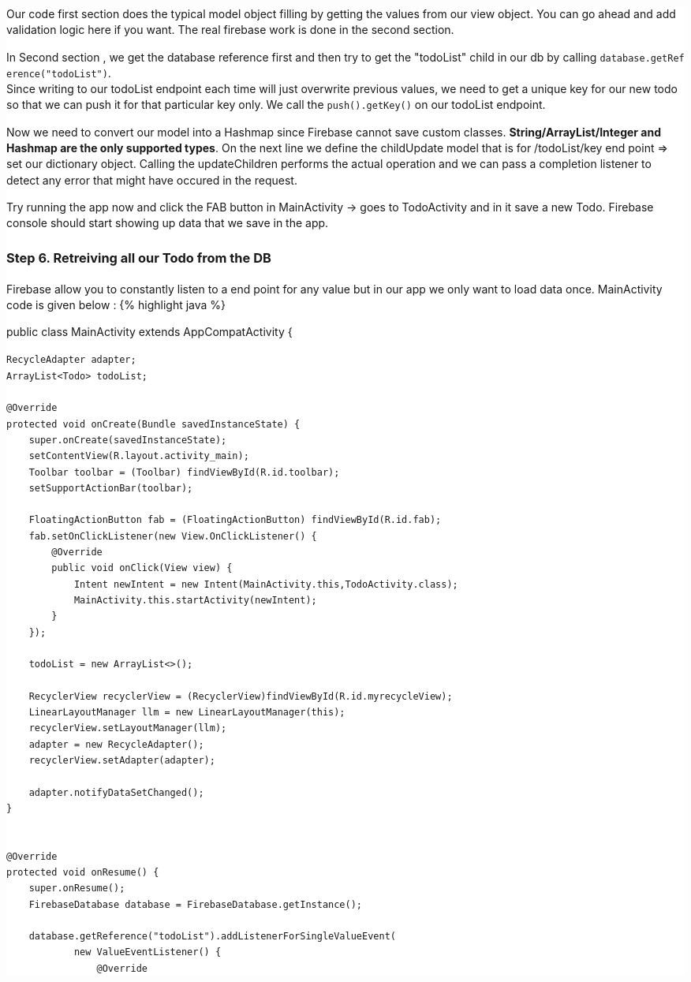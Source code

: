 Our code first section does the typical model object filling by getting the values from our view object. You can go ahead and add validation logic here if you want. The real firebase work is done in the second section.


In Second section , we get the database reference first and then try to get the "todoList" child in our db by calling `database.getReference("todoList")`.  
Since writing to our todoList endpoint each time will just overwrite previous values, we need to get a unique key for our new todo so that we can push it for that particular key only. We call the `push().getKey()` on our todoList endpoint.


Now we need to convert our model into a Hashmap since Firebase cannot save custom classes. **String/ArrayList/Integer and Hashmap are the only supported types**.
On the next line we define the childUpdate model that is for /todoList/key end point => set our dictionary object.
Calling the updateChildren performs the actual operation and we can pass a completion listener to detect any error that might have occured in the request.

Try running the app now and click the FAB button in MainActivity -> goes to TodoActivity and in it save a new Todo. Firebase console should start showing up data that we save in the app.

### Step 6. Retreiving all our Todo from the DB

Firebase allow you to constantly listen to a end point for any value but in our app we only want to load data once.
MainActivity code is given below :
{% highlight java %}

   public class MainActivity extends AppCompatActivity {

    RecycleAdapter adapter;
    ArrayList<Todo> todoList;

    @Override
    protected void onCreate(Bundle savedInstanceState) {
        super.onCreate(savedInstanceState);
        setContentView(R.layout.activity_main);
        Toolbar toolbar = (Toolbar) findViewById(R.id.toolbar);
        setSupportActionBar(toolbar);

        FloatingActionButton fab = (FloatingActionButton) findViewById(R.id.fab);
        fab.setOnClickListener(new View.OnClickListener() {
            @Override
            public void onClick(View view) {
                Intent newIntent = new Intent(MainActivity.this,TodoActivity.class);
                MainActivity.this.startActivity(newIntent);
            }
        });

        todoList = new ArrayList<>();

        RecyclerView recyclerView = (RecyclerView)findViewById(R.id.myrecycleView);
        LinearLayoutManager llm = new LinearLayoutManager(this);
        recyclerView.setLayoutManager(llm);
        adapter = new RecycleAdapter();
        recyclerView.setAdapter(adapter);

        adapter.notifyDataSetChanged();
    }


    @Override
    protected void onResume() {
        super.onResume();
        FirebaseDatabase database = FirebaseDatabase.getInstance();

        database.getReference("todoList").addListenerForSingleValueEvent(
                new ValueEventListener() {
                    @Override
